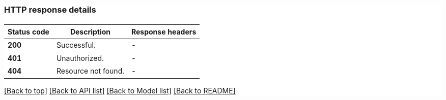 
### HTTP response details
| Status code | Description | Response headers |
|-------------|-------------|------------------|
| **200** | Successful. |  -  |
| **401** | Unauthorized. |  -  |
| **404** | Resource not found. |  -  |

[[Back to top]](#) [[Back to API list]](../README.md#documentation-for-api-endpoints) [[Back to Model list]](../README.md#documentation-for-models) [[Back to README]](../README.md)


